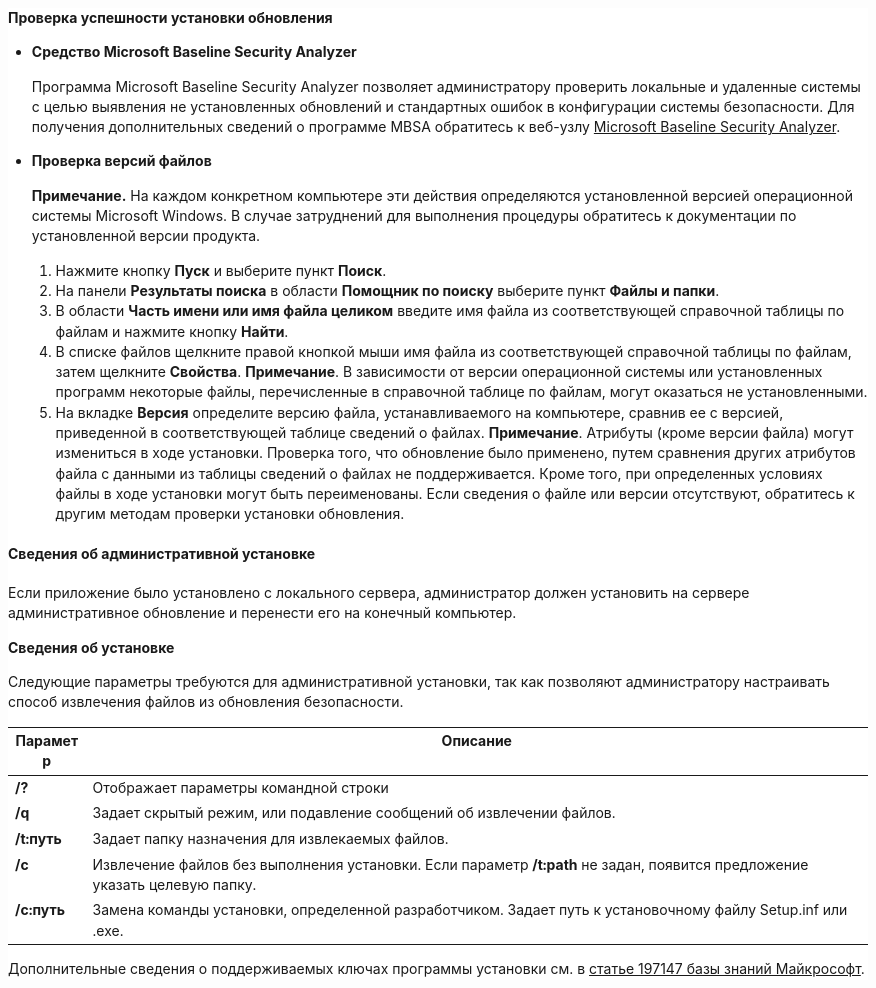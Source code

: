 **Проверка успешности установки обновления**

-   **Средство Microsoft Baseline Security Analyzer**

    Программа Microsoft Baseline Security Analyzer позволяет администратору проверить локальные и удаленные системы с целью выявления не установленных обновлений и стандартных ошибок в конфигурации системы безопасности. Для получения дополнительных сведений о программе MBSA обратитесь к веб-узлу [Microsoft Baseline Security Analyzer](http://go.microsoft.com/fwlink/?linkid=21134).

-   **Проверка версий файлов**

    **Примечание.** На каждом конкретном компьютере эти действия определяются установленной версией операционной системы Microsoft Windows. В случае затруднений для выполнения процедуры обратитесь к документации по установленной версии продукта.

    1.  Нажмите кнопку **Пуск** и выберите пункт **Поиск**.
    2.  На панели **Результаты поиска** в области **Помощник по поиску** выберите пункт **Файлы и папки**.
    3.  В области **Часть имени или имя файла целиком** введите имя файла из соответствующей справочной таблицы по файлам и нажмите кнопку **Найти**.
    4.  В списке файлов щелкните правой кнопкой мыши имя файла из соответствующей справочной таблицы по файлам, затем щелкните **Свойства**.
        **Примечание**. В зависимости от версии операционной системы или установленных программ некоторые файлы, перечисленные в справочной таблице по файлам, могут оказаться не установленными.
    5.  На вкладке **Версия** определите версию файла, устанавливаемого на компьютере, сравнив ее с версией, приведенной в соответствующей таблице сведений о файлах.
        **Примечание**. Атрибуты (кроме версии файла) могут измениться в ходе установки. Проверка того, что обновление было применено, путем сравнения других атрибутов файла с данными из таблицы сведений о файлах не поддерживается. Кроме того, при определенных условиях файлы в ходе установки могут быть переименованы. Если сведения о файле или версии отсутствуют, обратитесь к другим методам проверки установки обновления.

#### Сведения об административной установке

Если приложение было установлено с локального сервера, администратор должен установить на сервере административное обновление и перенести его на конечный компьютер.

**Сведения об установке**

Следующие параметры требуются для административной установки, так как позволяют администратору настраивать способ извлечения файлов из обновления безопасности.

| Параметр    | Описание                                                                                                                    |
|-------------|-----------------------------------------------------------------------------------------------------------------------------|
| **/?**      | Отображает параметры командной строки                                                                                       |
| **/q**      | Задает скрытый режим, или подавление сообщений об извлечении файлов.                                                        |
| **/t:путь** | Задает папку назначения для извлекаемых файлов.                                                                             |
| **/c**      | Извлечение файлов без выполнения установки. Если параметр **/t:path** не задан, появится предложение указать целевую папку. |
| **/c:путь** | Замена команды установки, определенной разработчиком. Задает путь к установочному файлу Setup.inf или .exe.                 |

Дополнительные сведения о поддерживаемых ключах программы установки см. в [статье 197147 базы знаний Майкрософт](http://support.microsoft.com/kb/197147).
